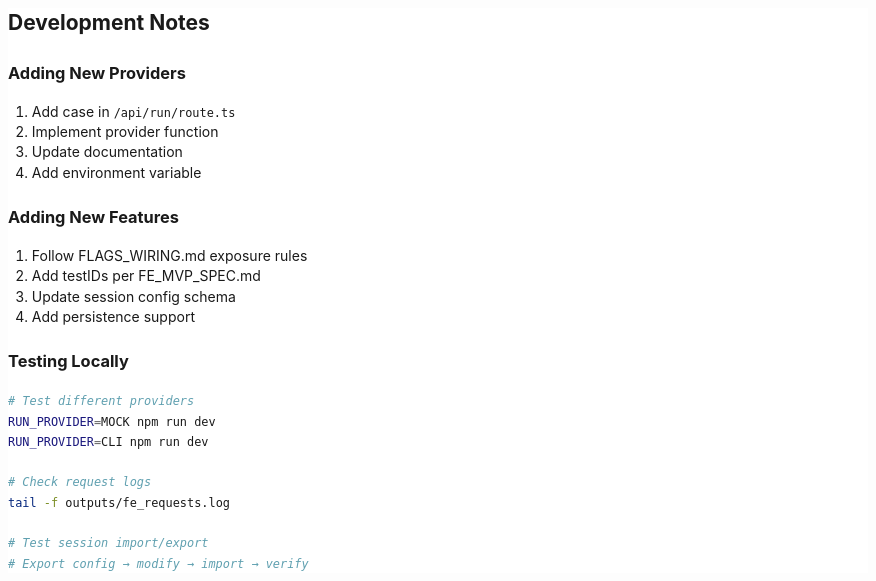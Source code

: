 ## Development Notes

### Adding New Providers
1. Add case in `/api/run/route.ts`
2. Implement provider function
3. Update documentation
4. Add environment variable

### Adding New Features
1. Follow FLAGS_WIRING.md exposure rules
2. Add testIDs per FE_MVP_SPEC.md
3. Update session config schema
4. Add persistence support

### Testing Locally
```bash
# Test different providers
RUN_PROVIDER=MOCK npm run dev
RUN_PROVIDER=CLI npm run dev

# Check request logs
tail -f outputs/fe_requests.log

# Test session import/export
# Export config → modify → import → verify
```